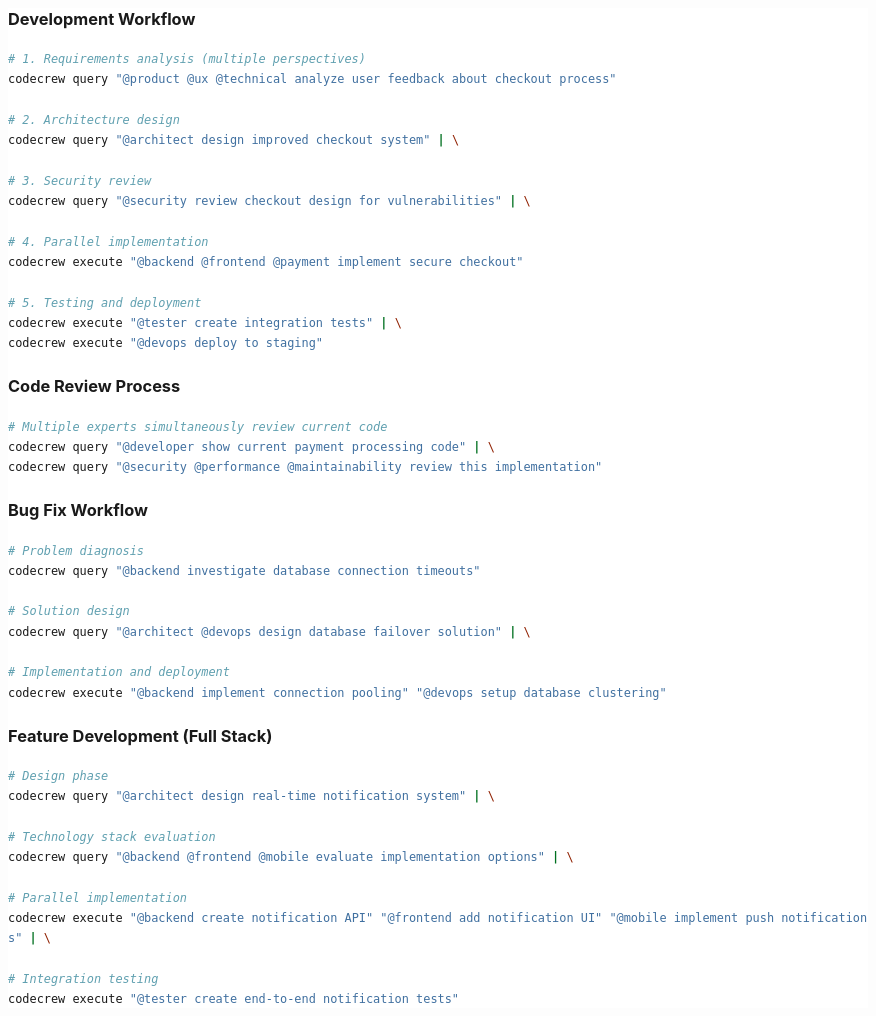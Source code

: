 ### Development Workflow
```bash
# 1. Requirements analysis (multiple perspectives)
codecrew query "@product @ux @technical analyze user feedback about checkout process"

# 2. Architecture design
codecrew query "@architect design improved checkout system" | \

# 3. Security review
codecrew query "@security review checkout design for vulnerabilities" | \

# 4. Parallel implementation
codecrew execute "@backend @frontend @payment implement secure checkout"

# 5. Testing and deployment
codecrew execute "@tester create integration tests" | \
codecrew execute "@devops deploy to staging"
```

### Code Review Process
```bash
# Multiple experts simultaneously review current code
codecrew query "@developer show current payment processing code" | \
codecrew query "@security @performance @maintainability review this implementation"
```

### Bug Fix Workflow
```bash
# Problem diagnosis
codecrew query "@backend investigate database connection timeouts"

# Solution design
codecrew query "@architect @devops design database failover solution" | \

# Implementation and deployment
codecrew execute "@backend implement connection pooling" "@devops setup database clustering"
```

### Feature Development (Full Stack)
```bash
# Design phase
codecrew query "@architect design real-time notification system" | \

# Technology stack evaluation
codecrew query "@backend @frontend @mobile evaluate implementation options" | \

# Parallel implementation
codecrew execute "@backend create notification API" "@frontend add notification UI" "@mobile implement push notifications" | \

# Integration testing
codecrew execute "@tester create end-to-end notification tests"
```
